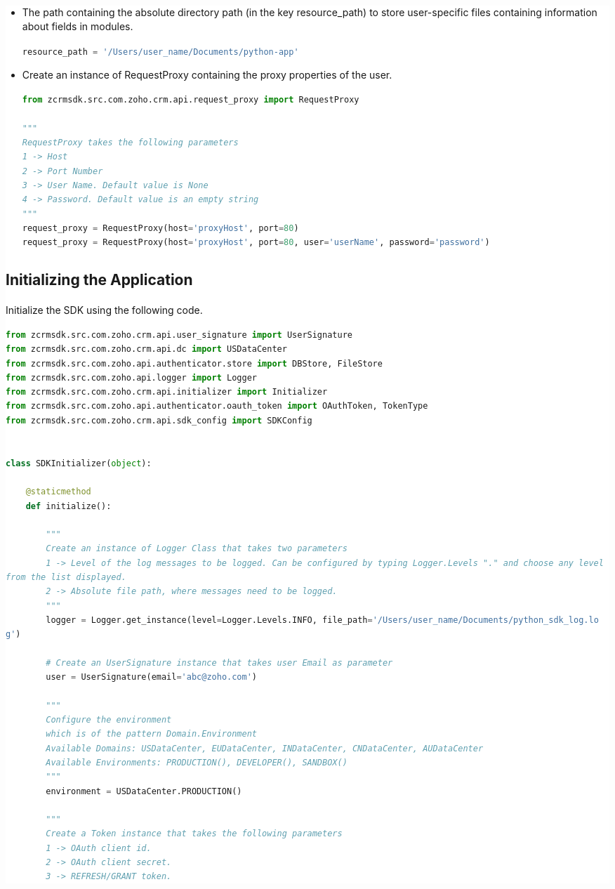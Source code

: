 - The path containing the absolute directory path (in the key resource_path) to store user-specific files containing information about fields in modules. 
  ```python
  resource_path = '/Users/user_name/Documents/python-app'
  ```

- Create an instance of RequestProxy containing the proxy properties of the user.
    ```python
    from zcrmsdk.src.com.zoho.crm.api.request_proxy import RequestProxy

    """
    RequestProxy takes the following parameters
    1 -> Host
    2 -> Port Number
    3 -> User Name. Default value is None
    4 -> Password. Default value is an empty string
    """
    request_proxy = RequestProxy(host='proxyHost', port=80)
    request_proxy = RequestProxy(host='proxyHost', port=80, user='userName', password='password')
    ```

## Initializing the Application

Initialize the SDK using the following code.

```python
from zcrmsdk.src.com.zoho.crm.api.user_signature import UserSignature
from zcrmsdk.src.com.zoho.crm.api.dc import USDataCenter
from zcrmsdk.src.com.zoho.api.authenticator.store import DBStore, FileStore
from zcrmsdk.src.com.zoho.api.logger import Logger
from zcrmsdk.src.com.zoho.crm.api.initializer import Initializer
from zcrmsdk.src.com.zoho.api.authenticator.oauth_token import OAuthToken, TokenType
from zcrmsdk.src.com.zoho.crm.api.sdk_config import SDKConfig


class SDKInitializer(object):

    @staticmethod
    def initialize():

        """
        Create an instance of Logger Class that takes two parameters
        1 -> Level of the log messages to be logged. Can be configured by typing Logger.Levels "." and choose any level from the list displayed.
        2 -> Absolute file path, where messages need to be logged.
        """
        logger = Logger.get_instance(level=Logger.Levels.INFO, file_path='/Users/user_name/Documents/python_sdk_log.log')

        # Create an UserSignature instance that takes user Email as parameter
        user = UserSignature(email='abc@zoho.com')

        """
        Configure the environment
        which is of the pattern Domain.Environment
        Available Domains: USDataCenter, EUDataCenter, INDataCenter, CNDataCenter, AUDataCenter
        Available Environments: PRODUCTION(), DEVELOPER(), SANDBOX()
        """
        environment = USDataCenter.PRODUCTION()

        """
        Create a Token instance that takes the following parameters
        1 -> OAuth client id.
        2 -> OAuth client secret.
        3 -> REFRESH/GRANT token.
```